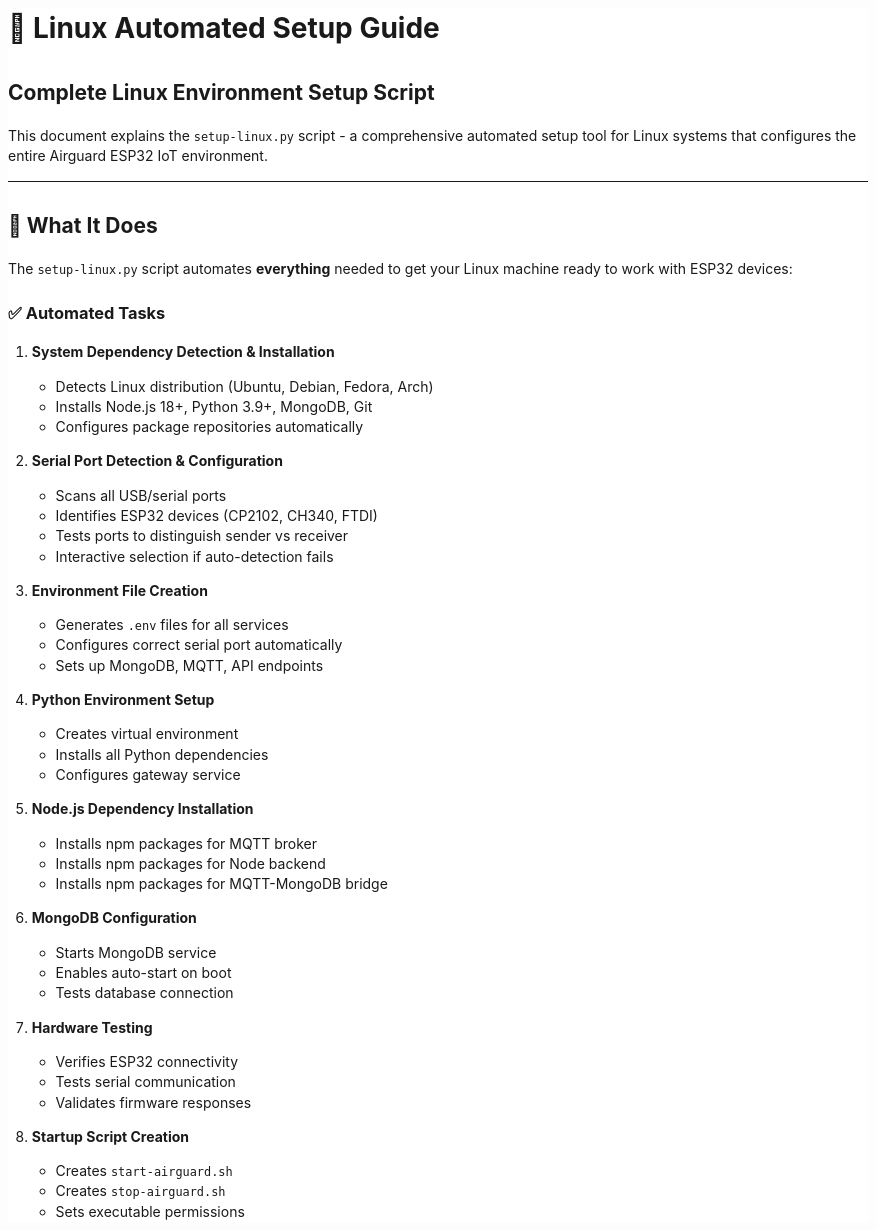 # 🐧 Linux Automated Setup Guide

## Complete Linux Environment Setup Script

This document explains the `setup-linux.py` script - a comprehensive automated setup tool for Linux systems that configures the entire Airguard ESP32 IoT environment.

---

## 🎯 What It Does

The `setup-linux.py` script automates **everything** needed to get your Linux machine ready to work with ESP32 devices:

### ✅ Automated Tasks

1. **System Dependency Detection & Installation**
   - Detects Linux distribution (Ubuntu, Debian, Fedora, Arch)
   - Installs Node.js 18+, Python 3.9+, MongoDB, Git
   - Configures package repositories automatically

2. **Serial Port Detection & Configuration**
   - Scans all USB/serial ports
   - Identifies ESP32 devices (CP2102, CH340, FTDI)
   - Tests ports to distinguish sender vs receiver
   - Interactive selection if auto-detection fails

3. **Environment File Creation**
   - Generates `.env` files for all services
   - Configures correct serial port automatically
   - Sets up MongoDB, MQTT, API endpoints

4. **Python Environment Setup**
   - Creates virtual environment
   - Installs all Python dependencies
   - Configures gateway service

5. **Node.js Dependency Installation**
   - Installs npm packages for MQTT broker
   - Installs npm packages for Node backend
   - Installs npm packages for MQTT-MongoDB bridge

6. **MongoDB Configuration**
   - Starts MongoDB service
   - Enables auto-start on boot
   - Tests database connection

7. **Hardware Testing**
   - Verifies ESP32 connectivity
   - Tests serial communication
   - Validates firmware responses

8. **Startup Script Creation**
   - Creates `start-airguard.sh`
   - Creates `stop-airguard.sh`
   - Sets executable permissions

